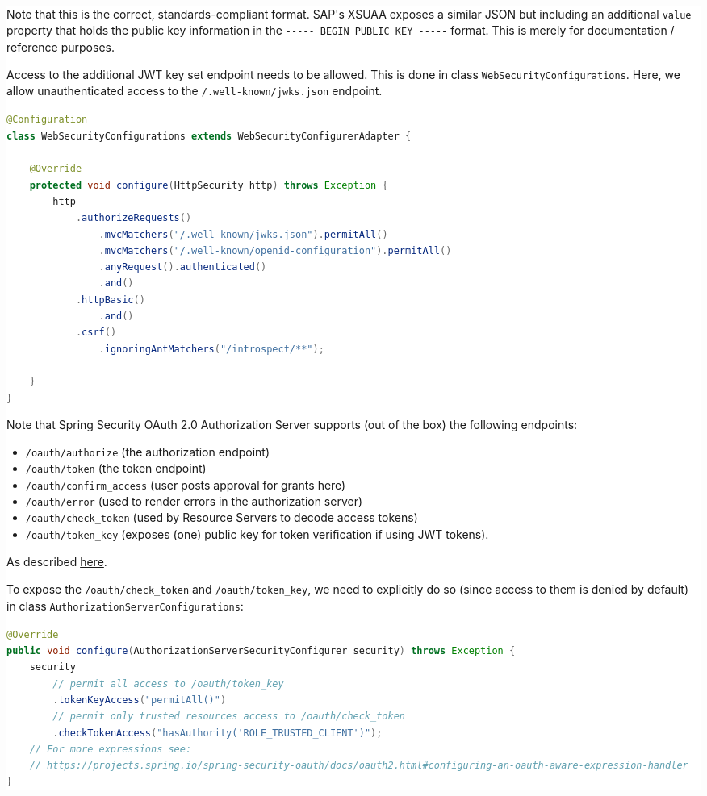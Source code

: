 Note that this is the correct, standards-compliant format. SAP's XSUAA exposes a similar JSON but including an additional `value` property that holds the public key information in the `----- BEGIN PUBLIC KEY -----` format. This is merely for documentation / reference purposes.

Access to the additional JWT key set endpoint needs to be allowed. This is done in class `WebSecurityConfigurations`. 
Here, we allow unauthenticated access to the `/.well-known/jwks.json` endpoint.

```java
@Configuration
class WebSecurityConfigurations extends WebSecurityConfigurerAdapter {
    
    @Override
    protected void configure(HttpSecurity http) throws Exception {
        http
            .authorizeRequests()
                .mvcMatchers("/.well-known/jwks.json").permitAll()
                .mvcMatchers("/.well-known/openid-configuration").permitAll()
                .anyRequest().authenticated()
                .and()
            .httpBasic()
                .and()
            .csrf()
                .ignoringAntMatchers("/introspect/**");
                
    }
}
```

Note that Spring Security OAuth 2.0 Authorization Server supports (out of the box) the following endpoints:

* `/oauth/authorize` (the authorization endpoint)
* `/oauth/token` (the token endpoint)
* `/oauth/confirm_access` (user posts approval for grants here)
* `/oauth/error` (used to render errors in the authorization server)
* `/oauth/check_token` (used by Resource Servers to decode access tokens)
* `/oauth/token_key` (exposes (one) public key for token verification if using JWT tokens).

As described [here](http://projects.spring.io/spring-security-oauth/docs/oauth2.html#configuring-the-endpoint-urls). 

To expose the `/oauth/check_token` and `/oauth/token_key`, we need to explicitly do so (since access to them is denied by default) in class `AuthorizationServerConfigurations`:

```java
@Override
public void configure(AuthorizationServerSecurityConfigurer security) throws Exception {
    security
        // permit all access to /oauth/token_key
        .tokenKeyAccess("permitAll()")
        // permit only trusted resources access to /oauth/check_token
        .checkTokenAccess("hasAuthority('ROLE_TRUSTED_CLIENT')");  
    // For more expressions see: 
    // https://projects.spring.io/spring-security-oauth/docs/oauth2.html#configuring-an-oauth-aware-expression-handler
}
```

